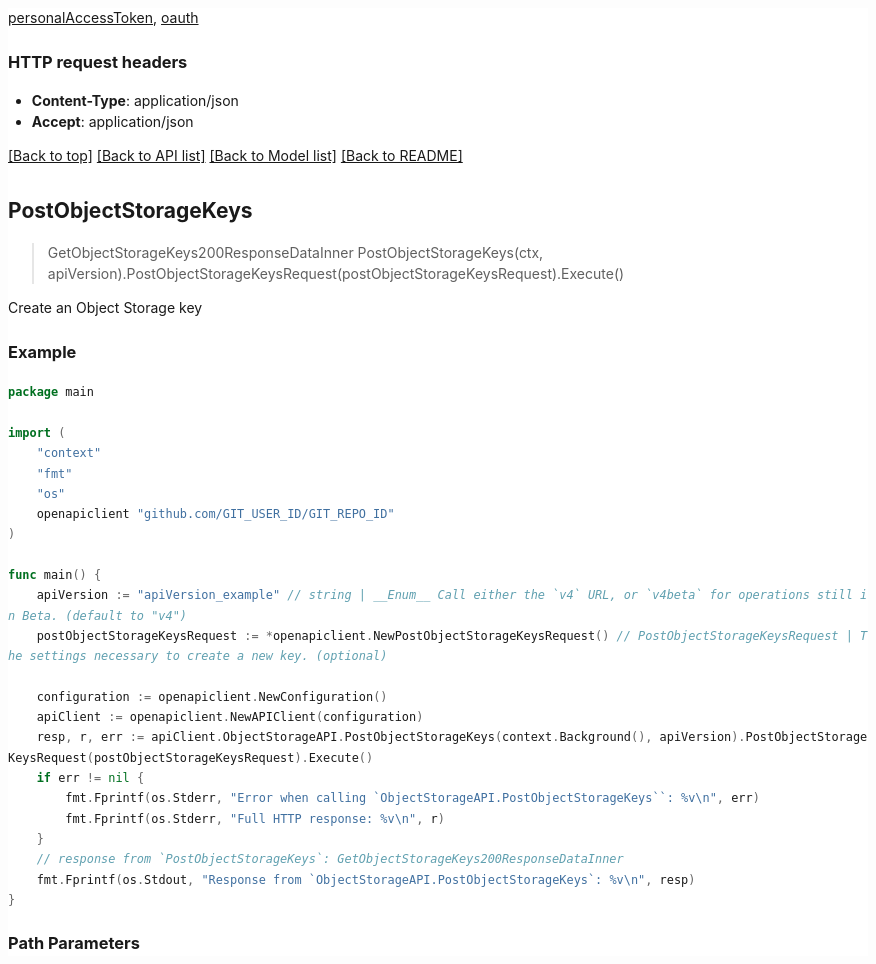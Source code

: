 [personalAccessToken](../README.md#personalAccessToken), [oauth](../README.md#oauth)

### HTTP request headers

- **Content-Type**: application/json
- **Accept**: application/json

[[Back to top]](#) [[Back to API list]](../README.md#documentation-for-api-endpoints)
[[Back to Model list]](../README.md#documentation-for-models)
[[Back to README]](../README.md)


## PostObjectStorageKeys

> GetObjectStorageKeys200ResponseDataInner PostObjectStorageKeys(ctx, apiVersion).PostObjectStorageKeysRequest(postObjectStorageKeysRequest).Execute()

Create an Object Storage key



### Example

```go
package main

import (
	"context"
	"fmt"
	"os"
	openapiclient "github.com/GIT_USER_ID/GIT_REPO_ID"
)

func main() {
	apiVersion := "apiVersion_example" // string | __Enum__ Call either the `v4` URL, or `v4beta` for operations still in Beta. (default to "v4")
	postObjectStorageKeysRequest := *openapiclient.NewPostObjectStorageKeysRequest() // PostObjectStorageKeysRequest | The settings necessary to create a new key. (optional)

	configuration := openapiclient.NewConfiguration()
	apiClient := openapiclient.NewAPIClient(configuration)
	resp, r, err := apiClient.ObjectStorageAPI.PostObjectStorageKeys(context.Background(), apiVersion).PostObjectStorageKeysRequest(postObjectStorageKeysRequest).Execute()
	if err != nil {
		fmt.Fprintf(os.Stderr, "Error when calling `ObjectStorageAPI.PostObjectStorageKeys``: %v\n", err)
		fmt.Fprintf(os.Stderr, "Full HTTP response: %v\n", r)
	}
	// response from `PostObjectStorageKeys`: GetObjectStorageKeys200ResponseDataInner
	fmt.Fprintf(os.Stdout, "Response from `ObjectStorageAPI.PostObjectStorageKeys`: %v\n", resp)
}
```

### Path Parameters

